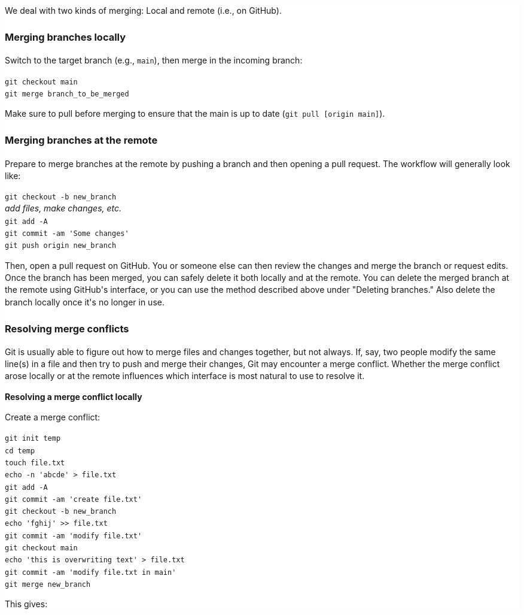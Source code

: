 We deal with two kinds of merging: Local and remote (i.e., on GitHub).

### Merging branches locally

 Switch to the target branch (e.g., `main`), then merge in the incoming branch:

`git checkout main`  
`git merge branch_to_be_merged`

Make sure to pull before merging to ensure that the main is up to date (`git pull [origin main]`).

### Merging branches at the remote

Prepare to merge branches at the remote by pushing a branch and then opening a pull request. The workflow will generally look like:

`git checkout -b new_branch`  
_add files, make changes, etc._  
`git add -A`  
`git commit -am 'Some changes'`  
`git push origin new_branch`

Then, open a pull request on GitHub. You or someone else can then review the changes and merge the branch or request edits. Once the branch has been merged, you can safely delete it both locally and at the remote. You can delete the merged branch at the remote using GitHub's interface, or you can use the method described above under "Deleting branches." Also delete the branch locally once it's no longer in use.

### Resolving merge conflicts

Git is usually able to figure out how to merge files and changes together, but not always. If, say, two people modify the same line(s) in a file and then try to push and merge their changes, Git may encounter a merge conflict. Whether the merge conflict arose locally or at the remote influences which interface is most natural to use to resolve it.

**Resolving a merge conflict locally**

Create a merge conflict:

```
git init temp
cd temp
touch file.txt
echo -n 'abcde' > file.txt
git add -A
git commit -am 'create file.txt'
git checkout -b new_branch
echo 'fghij' >> file.txt
git commit -am 'modify file.txt'
git checkout main
echo 'this is overwriting text' > file.txt
git commit -am 'modify file.txt in main'
git merge new_branch
```

This gives:
